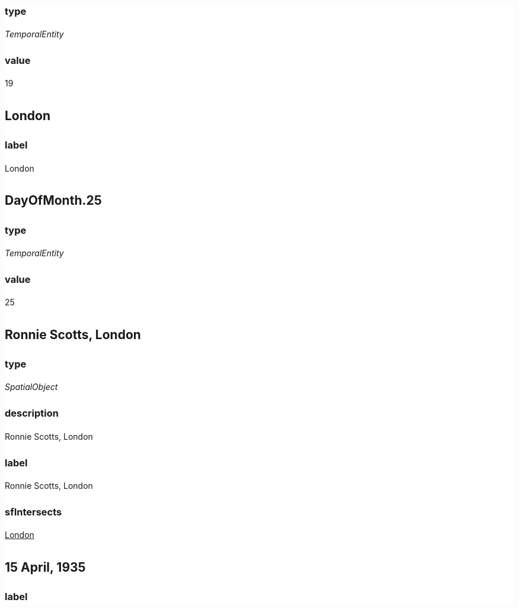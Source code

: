 ### type


*TemporalEntity*

### value


19

## London

### label


London

## DayOfMonth.25

### type


*TemporalEntity*

### value


25

## Ronnie Scotts, London

### type


*SpatialObject*

### description


Ronnie Scotts, London

### label


Ronnie Scotts, London

### sfIntersects


[London](#London)

## 15 April, 1935

### label
